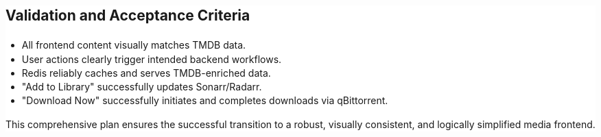 
## Validation and Acceptance Criteria

* All frontend content visually matches TMDB data.
* User actions clearly trigger intended backend workflows.
* Redis reliably caches and serves TMDB-enriched data.
* "Add to Library" successfully updates Sonarr/Radarr.
* "Download Now" successfully initiates and completes downloads via qBittorrent.

This comprehensive plan ensures the successful transition to a robust, visually consistent, and logically simplified media frontend.
